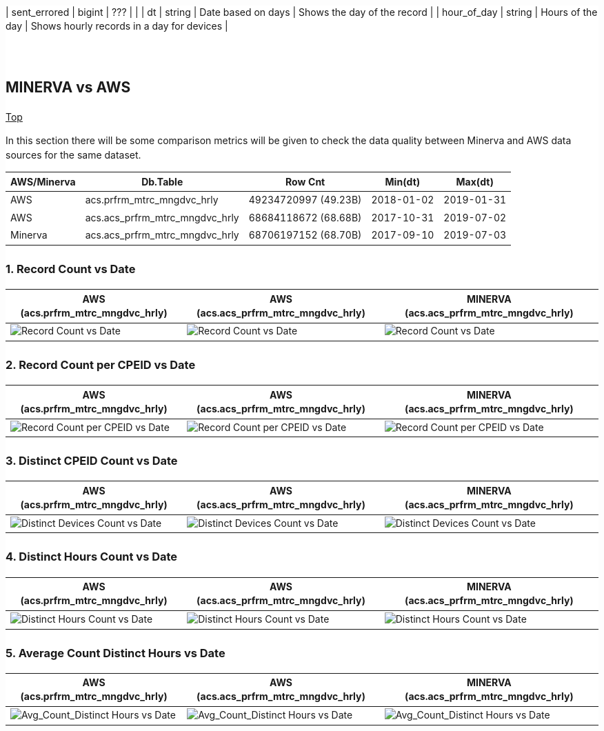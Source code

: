 | sent_errored             | bigint      | ???                                                                                       |                                                                                           |
| dt                       | string      | Date based on days                                                                        | Shows the day of the record                                                               |
| hour_of_day              | string      | Hours of the day                                                                          | Shows hourly records in a day for devices                                                 |

<br>
<a name='Minerva_vs_AWS'></a>

## MINERVA vs AWS
[Top](#Top)
<br>

In this section there will be some comparison metrics will be given to check
the data quality between Minerva and AWS data sources for the same dataset.

| AWS/Minerva | Db.Table                       | Row Cnt                | Min(dt)     | Max(dt)     |
|-------------|--------------------------------|------------------------|-------------|-------------|
| AWS         | acs.prfrm_mtrc_mngdvc_hrly     | 49234720997 (49.23B)   | 2018-01-02  | 2019-01-31  |
| AWS         | acs.acs_prfrm_mtrc_mngdvc_hrly | 68684118672 (68.68B)   | 2017-10-31  | 2019-07-02  |
| Minerva     | acs.acs_prfrm_mtrc_mngdvc_hrly | 68706197152 (68.70B)   | 2017-09-10  | 2019-07-03  |

### 1. Record Count vs Date
| AWS (acs.prfrm_mtrc_mngdvc_hrly)                                  | AWS (acs.acs_prfrm_mtrc_mngdvc_hrly)                                                                  | MINERVA (acs.acs_prfrm_mtrc_mngdvc_hrly)                                       |
|-------------------------------------------------------------------|-------------------------------------------------------------------------------------------------------|--------------------------------------------------------------------------------|
| ![Record Count vs Date](cnt_VS_dt.png)                            | ![Record Count vs Date](aws_acs.acs_prfrm_mtrc_mngdvc_hrly__cnt_VS_dt.png)                            | ![Record Count vs Date](minerva_acs.acs_prfrm_mtrc_mngdvc_hrly__cnt_VS_dt.png) |

### 2. Record Count per CPEID vs Date
| AWS (acs.prfrm_mtrc_mngdvc_hrly)                                  | AWS (acs.acs_prfrm_mtrc_mngdvc_hrly)                                                                  | MINERVA (acs.acs_prfrm_mtrc_mngdvc_hrly)                                       |
|-------------------------------------------------------------------|-------------------------------------------------------------------------------------------------------|--------------------------------------------------------------------------------|
| ![Record Count per CPEID vs Date ](cnt_per_cpeid_VS_dt.png)       | ![Record Count per CPEID vs Date ](aws_acs.acs_prfrm_mtrc_mngdvc_hrly__cnt_per_cpeid_VS_dt.png)       | ![Record Count per CPEID vs Date ](minerva_acs.acs_prfrm_mtrc_mngdvc_hrly__cnt_per_cpeid_VS_dt.png) |

### 3. Distinct CPEID Count vs Date
| AWS (acs.prfrm_mtrc_mngdvc_hrly)                                  | AWS (acs.acs_prfrm_mtrc_mngdvc_hrly)                                                                  | MINERVA (acs.acs_prfrm_mtrc_mngdvc_hrly)                                      |
|-------------------------------------------------------------------|-------------------------------------------------------------------------------------------------------|-------------------------------------------------------------------------------|
| ![Distinct Devices Count vs Date ](dist_cpeid_cnt_VS_dt.png)      | ![Distinct Devices Count vs Date ](aws_acs.acs_prfrm_mtrc_mngdvc_hrly__dist_cpeid_cnt_VS_dt.png)      | ![Distinct Devices Count vs Date ](minerva_acs.acs_prfrm_mtrc_mngdvc_hrly__dist_cpeid_cnt_VS_dt.png) |

### 4. Distinct Hours Count vs Date
| AWS (acs.prfrm_mtrc_mngdvc_hrly)                                  | AWS (acs.acs_prfrm_mtrc_mngdvc_hrly)                                                                  | MINERVA (acs.acs_prfrm_mtrc_mngdvc_hrly)                                      |
|-------------------------------------------------------------------|-------------------------------------------------------------------------------------------------------|-------------------------------------------------------------------------------|
| ![Distinct Hours Count vs Date ](dist_hour_cnt_VS_dt.png)         | ![Distinct Hours Count vs Date ](aws_acs.acs_prfrm_mtrc_mngdvc_hrly__dist_hour_cnt_VS_dt.png)         | ![Distinct Hours Count vs Date ](minerva_acs.acs_prfrm_mtrc_mngdvc_hrly__dist_hour_cnt_VS_dt.png)   |

### 5. Average Count Distinct Hours vs Date
| AWS (acs.prfrm_mtrc_mngdvc_hrly)                                  | AWS (acs.acs_prfrm_mtrc_mngdvc_hrly)                                                                  | MINERVA (acs.acs_prfrm_mtrc_mngdvc_hrly)                                      |
|-------------------------------------------------------------------|-------------------------------------------------------------------------------------------------------|-------------------------------------------------------------------------------|
| ![Avg_Count_Distinct Hours vs Date ](avg_cnt_dist_hour_VS_dt.png) | ![Avg_Count_Distinct Hours vs Date ](aws_acs.acs_prfrm_mtrc_mngdvc_hrly__avg_cnt_dist_hour_VS_dt.png) | ![Avg_Count_Distinct Hours vs Date ](minerva_acs.acs_prfrm_mtrc_mngdvc_hrly__avg_cnt_dist_hour_VS_dt.png)   |
